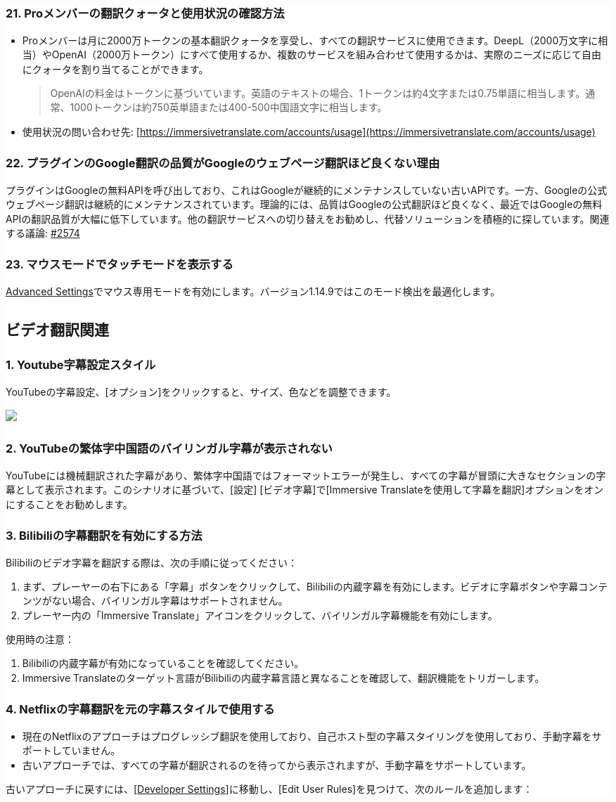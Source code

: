 ### 21. Proメンバーの翻訳クォータと使用状況の確認方法

- Proメンバーは月に2000万トークンの基本翻訳クォータを享受し、すべての翻訳サービスに使用できます。DeepL（2000万文字に相当）やOpenAI（2000万トークン）にすべて使用するか、複数のサービスを組み合わせて使用するかは、実際のニーズに応じて自由にクォータを割り当てることができます。

  > OpenAIの料金はトークンに基づいています。英語のテキストの場合、1トークンは約4文字または0.75単語に相当します。通常、1000トークンは約750英単語または400-500中国語文字に相当します。

- 使用状況の問い合わせ先: [https://immersivetranslate.com/accounts/usage](https://immersivetranslate.com/accounts/usage)

### 22. プラグインのGoogle翻訳の品質がGoogleのウェブページ翻訳ほど良くない理由

プラグインはGoogleの無料APIを呼び出しており、これはGoogleが継続的にメンテナンスしていない古いAPIです。一方、Googleの公式ウェブページ翻訳は継続的にメンテナンスされています。理論的には、品質はGoogleの公式翻訳ほど良くなく、最近ではGoogleの無料APIの翻訳品質が大幅に低下しています。他の翻訳サービスへの切り替えをお勧めし、代替ソリューションを積極的に探しています。関連する議論: [#2574](https://github.com/immersive-translate/immersive-translate/issues/2547)

### 23. マウスモードでタッチモードを表示する

[Advanced Settings](https://dash.immersivetranslate.com/#advanced)でマウス専用モードを有効にします。バージョン1.14.9ではこのモード検出を最適化します。

## ビデオ翻訳関連

### 1. Youtube字幕設定スタイル

YouTubeの字幕設定、[オプション]をクリックすると、サイズ、色などを調整できます。

![](https://s.immersivetranslate.com/assets/youtube_subtitle_options2_en.jpeg)

### 2. YouTubeの繁体字中国語のバイリンガル字幕が表示されない

YouTubeには機械翻訳された字幕があり、繁体字中国語ではフォーマットエラーが発生し、すべての字幕が冒頭に大きなセクションの字幕として表示されます。このシナリオに基づいて、[設定] [ビデオ字幕]で[Immersive Translateを使用して字幕を翻訳]オプションをオンにすることをお勧めします。

### 3. Bilibiliの字幕翻訳を有効にする方法

Bilibiliのビデオ字幕を翻訳する際は、次の手順に従ってください：

1. まず、プレーヤーの右下にある「字幕」ボタンをクリックして、Bilibiliの内蔵字幕を有効にします。ビデオに字幕ボタンや字幕コンテンツがない場合、バイリンガル字幕はサポートされません。
2. プレーヤー内の「Immersive Translate」アイコンをクリックして、バイリンガル字幕機能を有効にします。

使用時の注意：

1. Bilibiliの内蔵字幕が有効になっていることを確認してください。
2. Immersive Translateのターゲット言語がBilibiliの内蔵字幕言語と異なることを確認して、翻訳機能をトリガーします。

### 4. Netflixの字幕翻訳を元の字幕スタイルで使用する

- 現在のNetflixのアプローチはプログレッシブ翻訳を使用しており、自己ホスト型の字幕スタイリングを使用しており、手動字幕をサポートしていません。
- 古いアプローチでは、すべての字幕が翻訳されるのを待ってから表示されますが、手動字幕をサポートしています。

古いアプローチに戻すには、[[Developer Settings](https://dash.immersivetranslate.com/#developer)]に移動し、[Edit User Rules]を見つけて、次のルールを追加します：
